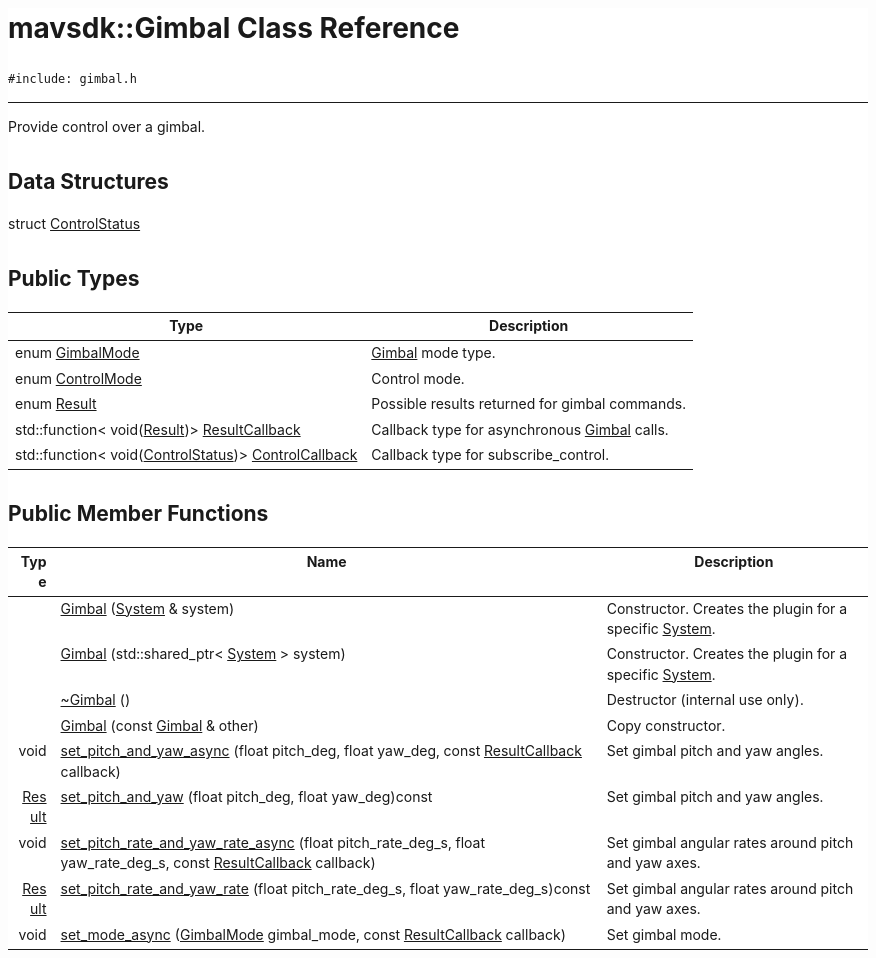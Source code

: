 # mavsdk::Gimbal Class Reference
`#include: gimbal.h`

----


Provide control over a gimbal. 


## Data Structures


struct [ControlStatus](structmavsdk_1_1_gimbal_1_1_control_status.md)

## Public Types


Type | Description
--- | ---
enum [GimbalMode](#classmavsdk_1_1_gimbal_1afb92614c5d5915d3960bcea51bec2dca) | [Gimbal](classmavsdk_1_1_gimbal.md) mode type.
enum [ControlMode](#classmavsdk_1_1_gimbal_1a01b721086d7de6089aefdeb0fda4cff3) | Control mode.
enum [Result](#classmavsdk_1_1_gimbal_1aa732ec0bd49ac03b7910199d635f76ac) | Possible results returned for gimbal commands.
std::function< void([Result](classmavsdk_1_1_gimbal.md#classmavsdk_1_1_gimbal_1aa732ec0bd49ac03b7910199d635f76ac))> [ResultCallback](#classmavsdk_1_1_gimbal_1a88ee7dd17821fb9b12c44b2a3630c197) | Callback type for asynchronous [Gimbal](classmavsdk_1_1_gimbal.md) calls.
std::function< void([ControlStatus](structmavsdk_1_1_gimbal_1_1_control_status.md))> [ControlCallback](#classmavsdk_1_1_gimbal_1a1645ab20c41161e6c47620b7352eef62) | Callback type for subscribe_control.

## Public Member Functions


Type | Name | Description
---: | --- | ---
&nbsp; | [Gimbal](#classmavsdk_1_1_gimbal_1aa33f4df704c7f09698884083c379f787) ([System](classmavsdk_1_1_system.md) & system) | Constructor. Creates the plugin for a specific [System](classmavsdk_1_1_system.md).
&nbsp; | [Gimbal](#classmavsdk_1_1_gimbal_1aa3cb6e1e37a2f275ab5cc8ed4dd71d93) (std::shared_ptr< [System](classmavsdk_1_1_system.md) > system) | Constructor. Creates the plugin for a specific [System](classmavsdk_1_1_system.md).
&nbsp; | [~Gimbal](#classmavsdk_1_1_gimbal_1ae5047b7edcfc7086c8e80c758bdf98ee) () | Destructor (internal use only).
&nbsp; | [Gimbal](#classmavsdk_1_1_gimbal_1ae69df278ca37deaee22fb13053fd4f2d) (const [Gimbal](classmavsdk_1_1_gimbal.md) & other) | Copy constructor.
void | [set_pitch_and_yaw_async](#classmavsdk_1_1_gimbal_1a325a49cc256359013cbc917b3576f292) (float pitch_deg, float yaw_deg, const [ResultCallback](classmavsdk_1_1_gimbal.md#classmavsdk_1_1_gimbal_1a88ee7dd17821fb9b12c44b2a3630c197) callback) | Set gimbal pitch and yaw angles.
[Result](classmavsdk_1_1_gimbal.md#classmavsdk_1_1_gimbal_1aa732ec0bd49ac03b7910199d635f76ac) | [set_pitch_and_yaw](#classmavsdk_1_1_gimbal_1ad65ba3258833fe78f2939b9b72dc3b88) (float pitch_deg, float yaw_deg)const | Set gimbal pitch and yaw angles.
void | [set_pitch_rate_and_yaw_rate_async](#classmavsdk_1_1_gimbal_1a161b3f85cd9fa30439774ef47a10c51d) (float pitch_rate_deg_s, float yaw_rate_deg_s, const [ResultCallback](classmavsdk_1_1_gimbal.md#classmavsdk_1_1_gimbal_1a88ee7dd17821fb9b12c44b2a3630c197) callback) | Set gimbal angular rates around pitch and yaw axes.
[Result](classmavsdk_1_1_gimbal.md#classmavsdk_1_1_gimbal_1aa732ec0bd49ac03b7910199d635f76ac) | [set_pitch_rate_and_yaw_rate](#classmavsdk_1_1_gimbal_1a2ad12582d192d8594d7da315e2729129) (float pitch_rate_deg_s, float yaw_rate_deg_s)const | Set gimbal angular rates around pitch and yaw axes.
void | [set_mode_async](#classmavsdk_1_1_gimbal_1ad69853994c134b0e88d0f94744254066) ([GimbalMode](classmavsdk_1_1_gimbal.md#classmavsdk_1_1_gimbal_1afb92614c5d5915d3960bcea51bec2dca) gimbal_mode, const [ResultCallback](classmavsdk_1_1_gimbal.md#classmavsdk_1_1_gimbal_1a88ee7dd17821fb9b12c44b2a3630c197) callback) | Set gimbal mode.